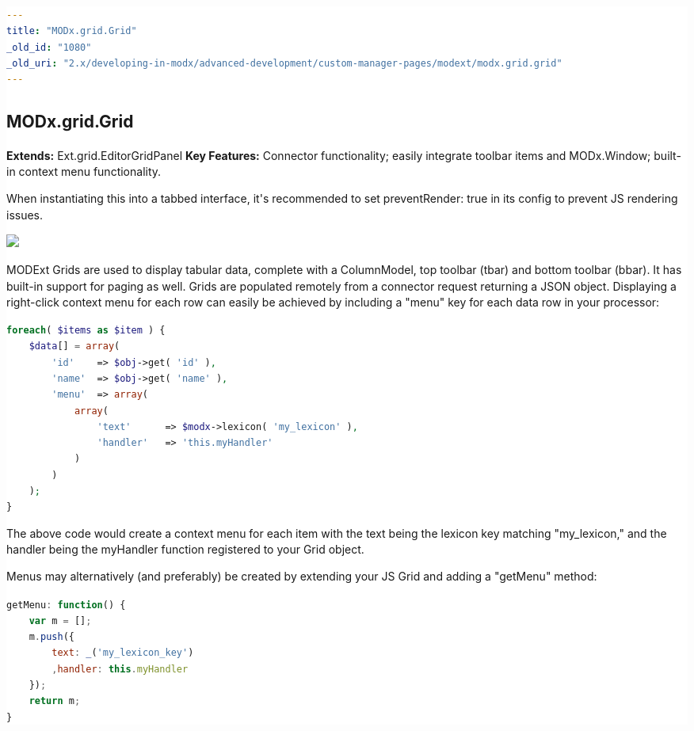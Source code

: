 ```yaml
---
title: "MODx.grid.Grid"
_old_id: "1080"
_old_uri: "2.x/developing-in-modx/advanced-development/custom-manager-pages/modext/modx.grid.grid"
---
```


## MODx.grid.Grid

**Extends:** Ext.grid.EditorGridPanel 
**Key Features:** Connector functionality; easily integrate toolbar items and MODx.Window; built-in context menu functionality.

When instantiating this into a tabbed interface, it's recommended to set preventRender: true in its config to prevent JS rendering issues.

![](/download/attachments/18678079/grid.png?version=1&modificationDate=1302187849000)

MODExt Grids are used to display tabular data, complete with a ColumnModel, top toolbar (tbar) and bottom toolbar (bbar). It has built-in support for paging as well. Grids are populated remotely from a connector request returning a JSON object. Displaying a right-click context menu for each row can easily be achieved by including a "menu" key for each data row in your processor:

``` php 
foreach( $items as $item ) {
    $data[] = array(
        'id'    => $obj->get( 'id' ),
        'name'  => $obj->get( 'name' ),
        'menu'  => array(
            array(
                'text'      => $modx->lexicon( 'my_lexicon' ),
                'handler'   => 'this.myHandler'
            )
        )
    );
}
```

The above code would create a context menu for each item with the text being the lexicon key matching "my\_lexicon," and the handler being the myHandler function registered to your Grid object.

Menus may alternatively (and preferably) be created by extending your JS Grid and adding a "getMenu" method:

``` javascript 
getMenu: function() {
    var m = [];
    m.push({
        text: _('my_lexicon_key')
        ,handler: this.myHandler
    });
    return m;
}
```
